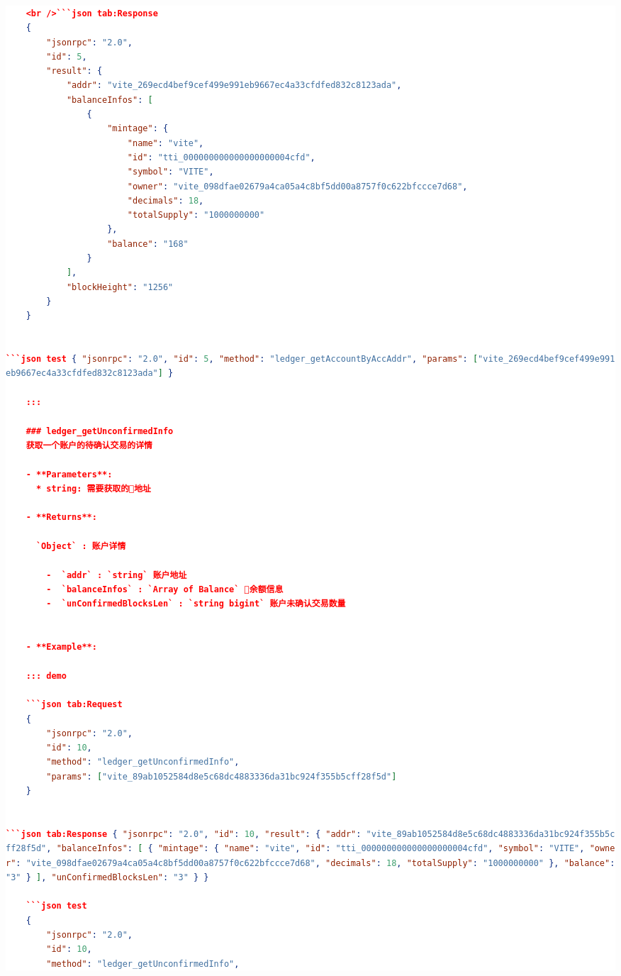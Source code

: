 ```json tab:Error by balance not enough { "jsonrpc": "2.0", "id": 13, "error": { "code": -35001, "message": "The balance is not enough." } }
    <br />```json tab:Response
    {
        "jsonrpc": "2.0",
        "id": 5,
        "result": {
            "addr": "vite_269ecd4bef9cef499e991eb9667ec4a33cfdfed832c8123ada",
            "balanceInfos": [
                {
                    "mintage": {
                        "name": "vite",
                        "id": "tti_000000000000000000004cfd",
                        "symbol": "VITE",
                        "owner": "vite_098dfae02679a4ca05a4c8bf5dd00a8757f0c622bfccce7d68",
                        "decimals": 18,
                        "totalSupply": "1000000000"
                    },
                    "balance": "168"
                }
            ],
            "blockHeight": "1256"
        }
    }
    

```json test { "jsonrpc": "2.0", "id": 5, "method": "ledger_getAccountByAccAddr", "params": ["vite_269ecd4bef9cef499e991eb9667ec4a33cfdfed832c8123ada"] }

    :::
    
    ### ledger_getUnconfirmedInfo
    获取一个账户的待确认交易的详情
    
    - **Parameters**: 
      * string: 需要获取的地址
    
    - **Returns**:
    
      `Object` : 账户详情
    
        -  `addr` : `string` 账户地址
        -  `balanceInfos` : `Array of Balance` 余额信息
        -  `unConfirmedBlocksLen` : `string bigint` 账户未确认交易数量
    
    
    - **Example**:
    
    ::: demo
    
    ```json tab:Request
    {
        "jsonrpc": "2.0",
        "id": 10,
        "method": "ledger_getUnconfirmedInfo",
        "params": ["vite_89ab1052584d8e5c68dc4883336da31bc924f355b5cff28f5d"]
    }
    

```json tab:Response { "jsonrpc": "2.0", "id": 10, "result": { "addr": "vite_89ab1052584d8e5c68dc4883336da31bc924f355b5cff28f5d", "balanceInfos": [ { "mintage": { "name": "vite", "id": "tti_000000000000000000004cfd", "symbol": "VITE", "owner": "vite_098dfae02679a4ca05a4c8bf5dd00a8757f0c622bfccce7d68", "decimals": 18, "totalSupply": "1000000000" }, "balance": "3" } ], "unConfirmedBlocksLen": "3" } }

    ```json test
    {
        "jsonrpc": "2.0",
        "id": 10,
        "method": "ledger_getUnconfirmedInfo",
```